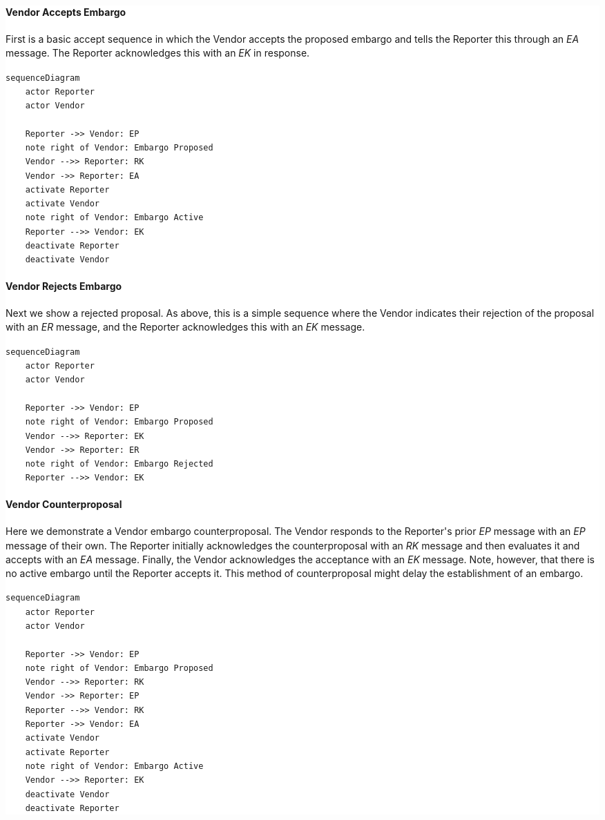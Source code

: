 #### Vendor Accepts Embargo 
First is a basic accept sequence in which the Vendor accepts the proposed embargo and tells the
Reporter this through an _EA_ message. The Reporter acknowledges this with an _EK_ in response.

```mermaid
sequenceDiagram
    actor Reporter
    actor Vendor

    Reporter ->> Vendor: EP
    note right of Vendor: Embargo Proposed
    Vendor -->> Reporter: RK
    Vendor ->> Reporter: EA
    activate Reporter
    activate Vendor
    note right of Vendor: Embargo Active
    Reporter -->> Vendor: EK
    deactivate Reporter
    deactivate Vendor
```

#### Vendor Rejects Embargo
Next we show a rejected proposal. As above, this is a simple sequence where the Vendor indicates their rejection of the
proposal with an _ER_ message, and the Reporter acknowledges this with an _EK_ message.

```mermaid
sequenceDiagram
    actor Reporter
    actor Vendor

    Reporter ->> Vendor: EP
    note right of Vendor: Embargo Proposed
    Vendor -->> Reporter: EK
    Vendor ->> Reporter: ER
    note right of Vendor: Embargo Rejected
    Reporter -->> Vendor: EK
```

#### Vendor Counterproposal

Here we demonstrate a Vendor embargo counterproposal. The Vendor responds to the Reporter's prior
_EP_ message with an _EP_ message of their own. The Reporter initially
acknowledges the counterproposal with an _RK_ message and then evaluates
it and accepts with an _EA_ message. Finally, the Vendor acknowledges
the acceptance with an _EK_ message. Note, however, that there is no
active embargo until the Reporter accepts it. This method of
counterproposal might delay the establishment of an embargo.

```mermaid
sequenceDiagram
    actor Reporter
    actor Vendor

    Reporter ->> Vendor: EP
    note right of Vendor: Embargo Proposed
    Vendor -->> Reporter: RK
    Vendor ->> Reporter: EP
    Reporter -->> Vendor: RK
    Reporter ->> Vendor: EA
    activate Vendor
    activate Reporter
    note right of Vendor: Embargo Active
    Vendor -->> Reporter: EK
    deactivate Vendor
    deactivate Reporter
```